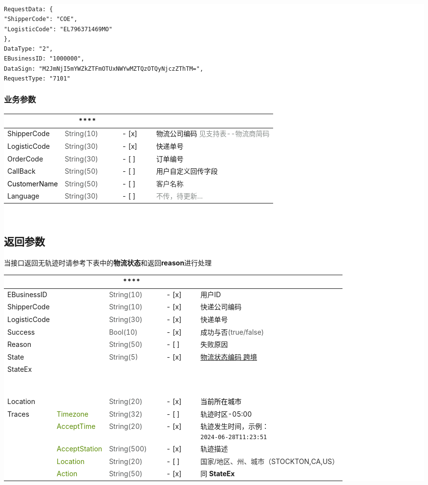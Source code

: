 ```basic
RequestData: {
"ShipperCode": "COE",
"LogisticCode": "EL796371469MO"
},
DataType: "2",
EBusinessID: "1000000",
DataSign: "M2JmNjI5mYWZkZTFmOTUxNWYwMZTQzOTQyNjczZThTM=",
RequestType: "7101"
```

###  <font style="background-color:#1890FF;"> </font> 业务参数
| **<font style="color:#FFFFFF;">名称</font>** | **<font style="color:#FFFFFF;">类型</font>****<font style="color:#FFFFFF;">(长度)</font>** | **<font style="color:#FFFFFF;">是否必须</font>** | **<font style="color:#FFFFFF;">描述</font>** |
| --- | --- | --- | --- |
| ShipperCode | <font style="color:#585A5A;">String(10)</font> | - [x] <font style="color:black;"></font> | 物流公司编码 <font style="color:#8A8F8D;">   见支持表--物流商简码</font> |
| LogisticCode | <font style="color:#585A5A;">String(30)</font> | - [x] <font style="color:black;"></font> | 快递单号 |
| OrderCode | <font style="color:#585A5A;">String(30)</font> | - [ ]  | 订单编号 |
| CallBack | <font style="color:#585A5A;">String(50)</font> | - [ ]  | 用户自定义回传字段 |
| <font style="color:black;">CustomerName</font> | <font style="color:#585A5A;">String(50)</font> | - [ ] <font style="color:black;"></font> | <font style="color:#333333;">客户名称</font> |
| Language | <font style="color:#585A5A;">String(30)</font> | - [ ] <font style="color:black;"></font> | <font style="color:#8A8F8D;">不传，待更新...</font> |


 

## <font style="background-color:#52C41A;"> </font> 返回参数
当接口返回无轨迹时请参考下表中的**物流状态**和返回**reason**进行处理

| **<font style="color:#FFFFFF;">名称</font>** | | **<font style="color:#FFFFFF;">类型</font>****<font style="color:#FFFFFF;">(长度)</font>** | **<font style="color:#FFFFFF;">是否必须</font>** | **<font style="color:#FFFFFF;">描述</font>** |
| --- | --- | --- | --- | --- |
| EBusinessID | | <font style="color:#585A5A;">String(10)</font> | - [x]  | 用户ID |
| ShipperCode | | <font style="color:#585A5A;">String(10)</font> | - [x]  | 快递公司编码 |
| LogisticCode | | <font style="color:#585A5A;">String(30)</font> | - [x]  | 快递单号 |
| Success | | <font style="color:#585A5A;">Bool</font><font style="color:#585A5A;">(10)</font> | - [x]  | 成功与否<font style="color:#585A5A;">(true/false)</font> |
| Reason | | <font style="color:#585A5A;">String(50)</font> | - [ ]  | 失败原因 |
| State | | <font style="color:#585A5A;">String(5)</font> | - [x] <font style="color:black;"></font> | [物流状态编码 跨境](https://www.yuque.com/kdnjishuzhichi/weubcu/mrk6deexp7v4ruxu)  |
| StateEx<br/><br/><br/> | | | |
| Location | | <font style="color:#585A5A;">String(20)</font> | - [x] <font style="color:black;"></font> | <font style="color:black;">当前所在城市</font> |
| Traces | <font style="color:#5C8D07;">Timezone</font> | <font style="color:#585A5A;">String(32)</font> | - [ ]  | 轨迹时区-05:00 |
| | <font style="color:#5c8d07;">AcceptTime</font> | <font style="color:#585A5A;">String(20)</font> | - [x]  | 轨迹发生时间，示例：<br/>`2024-06-28T11:23:51` |
| | <font style="color:#5C8D07;">AcceptStation</font> | <font style="color:#585A5A;">String(500)</font> | - [x]  | 轨迹描述 |
| | <font style="color:#5C8D07;">Location</font> | <font style="color:#585A5A;">String(20)</font> | - [ ]  | <font style="color:#333333;">国家/地区、州、城市</font><font style="color:#333333;">（STOCKTON,CA,US）</font> |
| | <font style="color:#5C8D07;">Action</font> | <font style="color:#585A5A;">String(50)</font> | - [x]  | 同 **StateEx** |
